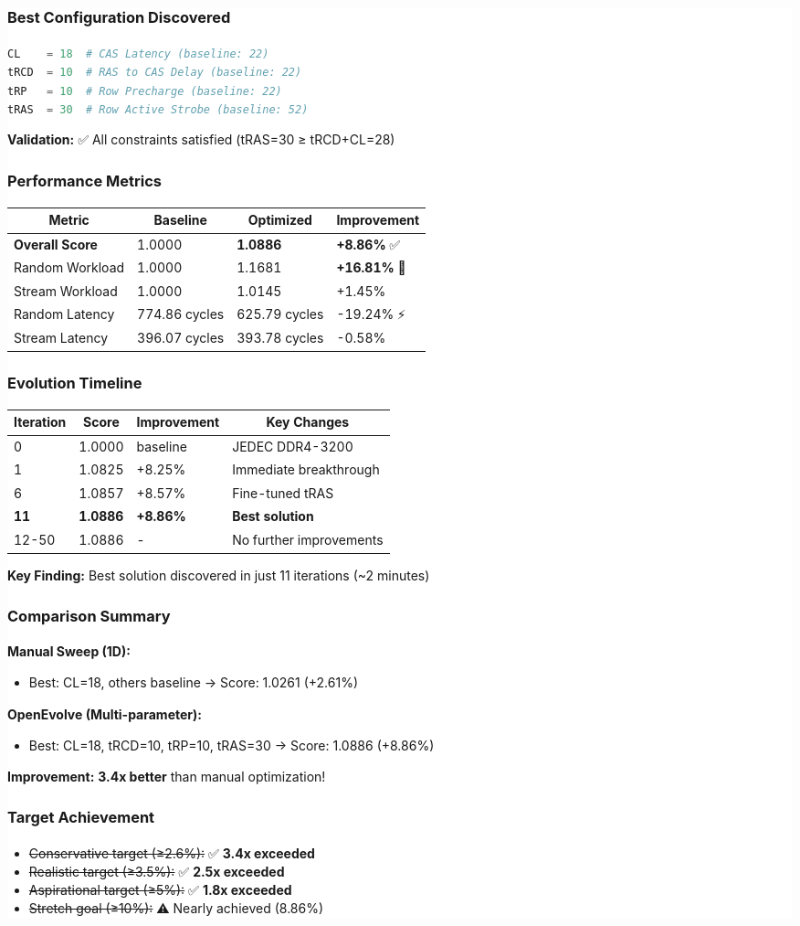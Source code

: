 ### Best Configuration Discovered

```python
CL    = 18  # CAS Latency (baseline: 22)
tRCD  = 10  # RAS to CAS Delay (baseline: 22)
tRP   = 10  # Row Precharge (baseline: 22)
tRAS  = 30  # Row Active Strobe (baseline: 52)
```

**Validation:** ✅ All constraints satisfied (tRAS=30 ≥ tRCD+CL=28)

### Performance Metrics

| Metric | Baseline | Optimized | Improvement |
|--------|----------|-----------|-------------|
| **Overall Score** | 1.0000 | **1.0886** | **+8.86%** ✅ |
| Random Workload | 1.0000 | 1.1681 | **+16.81%** 🚀 |
| Stream Workload | 1.0000 | 1.0145 | +1.45% |
| Random Latency | 774.86 cycles | 625.79 cycles | -19.24% ⚡ |
| Stream Latency | 396.07 cycles | 393.78 cycles | -0.58% |

### Evolution Timeline

| Iteration | Score | Improvement | Key Changes |
|-----------|-------|-------------|-------------|
| 0 | 1.0000 | baseline | JEDEC DDR4-3200 |
| 1 | 1.0825 | +8.25% | Immediate breakthrough |
| 6 | 1.0857 | +8.57% | Fine-tuned tRAS |
| **11** | **1.0886** | **+8.86%** | **Best solution** |
| 12-50 | 1.0886 | - | No further improvements |

**Key Finding:** Best solution discovered in just 11 iterations (~2 minutes)

### Comparison Summary

**Manual Sweep (1D):**
- Best: CL=18, others baseline → Score: 1.0261 (+2.61%)

**OpenEvolve (Multi-parameter):**  
- Best: CL=18, tRCD=10, tRP=10, tRAS=30 → Score: 1.0886 (+8.86%)

**Improvement:** **3.4x better** than manual optimization!

### Target Achievement

- ~~Conservative target (≥2.6%):~~ ✅ **3.4x exceeded**
- ~~Realistic target (≥3.5%):~~ ✅ **2.5x exceeded**
- ~~Aspirational target (≥5%):~~ ✅ **1.8x exceeded**
- ~~Stretch goal (≥10%):~~ ⚠️ Nearly achieved (8.86%)
